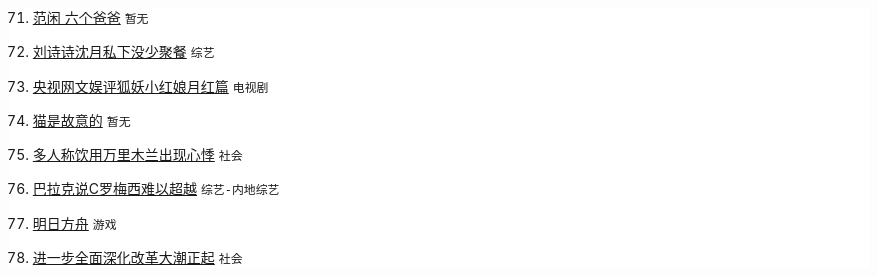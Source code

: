 71. [范闲 六个爸爸](https://m.weibo.cn/search?containerid=100103type%3D1%26t%3D10%26q%3D%E8%8C%83%E9%97%B2+%E5%85%AD%E4%B8%AA%E7%88%B8%E7%88%B8&stream_entry_id=31&isnewpage=1&extparam=seat%3D1%26realpos%3D44%26pos%3D45%26flag%3D0%26filter_type%3Drealtimehot%26c_type%3D31%26band_rank%3D44%26stream_entry_id%3D31%26cate%3D5001%26q%3D%25E8%258C%2583%25E9%2597%25B2%2520%25E5%2585%25AD%25E4%25B8%25AA%25E7%2588%25B8%25E7%2588%25B8%26dgr%3D0%26lcate%3D5001%26display_time%3D1716548674%26pre_seqid%3D1716548674623016536226) `暂无` 

72. [刘诗诗沈月私下没少聚餐](https://m.weibo.cn/search?containerid=100103type%3D1%26t%3D10%26q%3D%23%E5%88%98%E8%AF%97%E8%AF%97%E6%B2%88%E6%9C%88%E7%A7%81%E4%B8%8B%E6%B2%A1%E5%B0%91%E8%81%9A%E9%A4%90%23&stream_entry_id=31&isnewpage=1&extparam=seat%3D1%26realpos%3D45%26pos%3D46%26flag%3D0%26filter_type%3Drealtimehot%26c_type%3D31%26band_rank%3D45%26stream_entry_id%3D31%26cate%3D5001%26q%3D%2523%25E5%2588%2598%25E8%25AF%2597%25E8%25AF%2597%25E6%25B2%2588%25E6%259C%2588%25E7%25A7%2581%25E4%25B8%258B%25E6%25B2%25A1%25E5%25B0%2591%25E8%2581%259A%25E9%25A4%2590%2523%26dgr%3D0%26lcate%3D5001%26display_time%3D1716548674%26pre_seqid%3D1716548674623016536226) `综艺` 

73. [央视网文娱评狐妖小红娘月红篇](https://m.weibo.cn/search?containerid=100103type%3D1%26t%3D10%26q%3D%23%E5%A4%AE%E8%A7%86%E7%BD%91%E6%96%87%E5%A8%B1%E8%AF%84%E7%8B%90%E5%A6%96%E5%B0%8F%E7%BA%A2%E5%A8%98%E6%9C%88%E7%BA%A2%E7%AF%87%23&stream_entry_id=31&isnewpage=1&extparam=seat%3D1%26realpos%3D46%26pos%3D47%26flag%3D0%26filter_type%3Drealtimehot%26c_type%3D31%26band_rank%3D46%26stream_entry_id%3D31%26cate%3D5001%26q%3D%2523%25E5%25A4%25AE%25E8%25A7%2586%25E7%25BD%2591%25E6%2596%2587%25E5%25A8%25B1%25E8%25AF%2584%25E7%258B%2590%25E5%25A6%2596%25E5%25B0%258F%25E7%25BA%25A2%25E5%25A8%2598%25E6%259C%2588%25E7%25BA%25A2%25E7%25AF%2587%2523%26dgr%3D0%26lcate%3D5001%26display_time%3D1716548674%26pre_seqid%3D1716548674623016536226) `电视剧` 

74. [猫是故意的](https://m.weibo.cn/search?containerid=100103type%3D1%26t%3D10%26q%3D%E7%8C%AB%E6%98%AF%E6%95%85%E6%84%8F%E7%9A%84&stream_entry_id=31&isnewpage=1&extparam=seat%3D1%26realpos%3D47%26pos%3D48%26flag%3D1%26filter_type%3Drealtimehot%26c_type%3D31%26band_rank%3D47%26stream_entry_id%3D31%26cate%3D5001%26q%3D%25E7%258C%25AB%25E6%2598%25AF%25E6%2595%2585%25E6%2584%258F%25E7%259A%2584%26dgr%3D0%26lcate%3D5001%26display_time%3D1716548674%26pre_seqid%3D1716548674623016536226) `暂无` 

75. [多人称饮用万里木兰出现心悸](https://m.weibo.cn/search?containerid=100103type%3D1%26t%3D10%26q%3D%23%E5%A4%9A%E4%BA%BA%E7%A7%B0%E9%A5%AE%E7%94%A8%E4%B8%87%E9%87%8C%E6%9C%A8%E5%85%B0%E5%87%BA%E7%8E%B0%E5%BF%83%E6%82%B8%23&stream_entry_id=31&isnewpage=1&extparam=seat%3D1%26realpos%3D48%26pos%3D49%26flag%3D0%26filter_type%3Drealtimehot%26c_type%3D31%26band_rank%3D48%26stream_entry_id%3D31%26cate%3D5001%26q%3D%2523%25E5%25A4%259A%25E4%25BA%25BA%25E7%25A7%25B0%25E9%25A5%25AE%25E7%2594%25A8%25E4%25B8%2587%25E9%2587%258C%25E6%259C%25A8%25E5%2585%25B0%25E5%2587%25BA%25E7%258E%25B0%25E5%25BF%2583%25E6%2582%25B8%2523%26dgr%3D0%26lcate%3D5001%26display_time%3D1716548674%26pre_seqid%3D1716548674623016536226) `社会` 

76. [巴拉克说C罗梅西难以超越](https://m.weibo.cn/search?containerid=100103type%3D1%26t%3D10%26q%3D%23%E5%B7%B4%E6%8B%89%E5%85%8B%E8%AF%B4C%E7%BD%97%E6%A2%85%E8%A5%BF%E9%9A%BE%E4%BB%A5%E8%B6%85%E8%B6%8A%23&stream_entry_id=31&isnewpage=1&extparam=seat%3D1%26realpos%3D49%26pos%3D50%26flag%3D1%26filter_type%3Drealtimehot%26c_type%3D31%26band_rank%3D49%26stream_entry_id%3D31%26cate%3D5001%26q%3D%2523%25E5%25B7%25B4%25E6%258B%2589%25E5%2585%258B%25E8%25AF%25B4C%25E7%25BD%2597%25E6%25A2%2585%25E8%25A5%25BF%25E9%259A%25BE%25E4%25BB%25A5%25E8%25B6%2585%25E8%25B6%258A%2523%26dgr%3D0%26lcate%3D5001%26display_time%3D1716548674%26pre_seqid%3D1716548674623016536226) `综艺-内地综艺` 

77. [明日方舟](https://m.weibo.cn/search?containerid=100103type%3D1%26t%3D10%26q%3D%E6%98%8E%E6%97%A5%E6%96%B9%E8%88%9F&stream_entry_id=31&isnewpage=1&extparam=seat%3D1%26realpos%3D50%26pos%3D51%26flag%3D1%26filter_type%3Drealtimehot%26c_type%3D31%26band_rank%3D50%26stream_entry_id%3D31%26cate%3D5001%26q%3D%25E6%2598%258E%25E6%2597%25A5%25E6%2596%25B9%25E8%2588%259F%26dgr%3D0%26lcate%3D5001%26display_time%3D1716548674%26pre_seqid%3D1716548674623016536226) `游戏` 

78. [进一步全面深化改革大潮正起](https://m.weibo.cn/search?containerid=100103type%3D1%26t%3D10%26q%3D%23%E8%BF%9B%E4%B8%80%E6%AD%A5%E5%85%A8%E9%9D%A2%E6%B7%B1%E5%8C%96%E6%94%B9%E9%9D%A9%E5%A4%A7%E6%BD%AE%E6%AD%A3%E8%B5%B7%23&stream_entry_id=51&isnewpage=1&extparam=seat%3D1%26q%3D%2523%25E8%25BF%259B%25E4%25B8%2580%25E6%25AD%25A5%25E5%2585%25A8%25E9%259D%25A2%25E6%25B7%25B1%25E5%258C%2596%25E6%2594%25B9%25E9%259D%25A9%25E5%25A4%25A7%25E6%25BD%25AE%25E6%25AD%25A3%25E8%25B5%25B7%2523%26c_type%3D51%26pos%3D0%26cate%3D10103%26dgr%3D0%26stream_entry_id%3D51%26filter_type%3Drealtimehot%26display_time%3D1716545092%26pre_seqid%3D1716545092665915616107) `社会` 
